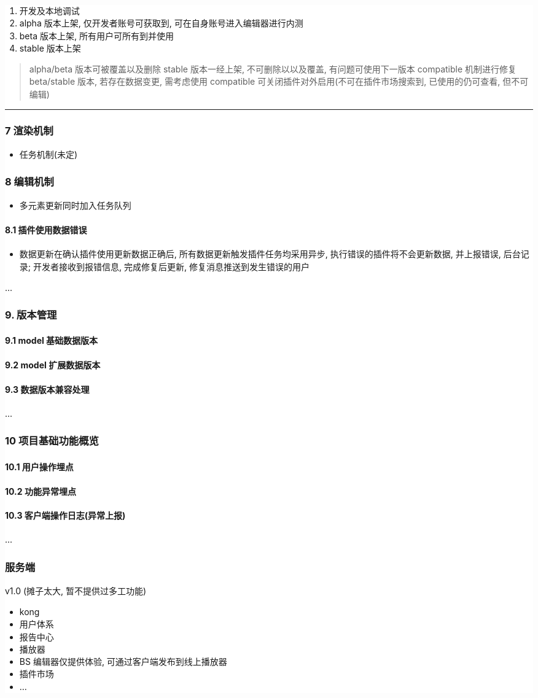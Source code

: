 1. 开发及本地调试
2. alpha 版本上架, 仅开发者账号可获取到, 可在自身账号进入编辑器进行内测
3. beta 版本上架, 所有用户可所有到并使用
4. stable 版本上架

> alpha/beta 版本可被覆盖以及删除
> stable 版本一经上架, 不可删除以以及覆盖, 有问题可使用下一版本 compatible 机制进行修复
> beta/stable 版本, 若存在数据变更, 需考虑使用 compatible
> 可关闭插件对外启用(不可在插件市场搜索到, 已使用的仍可查看, 但不可编辑)

---

### 7 渲染机制

- 任务机制(未定)

### 8 编辑机制

- 多元素更新同时加入任务队列

#### 8.1 插件使用数据错误

- 数据更新在确认插件使用更新数据正确后, 所有数据更新触发插件任务均采用异步, 执行错误的插件将不会更新数据, 并上报错误, 后台记录; 开发者接收到报错信息, 完成修复后更新, 修复消息推送到发生错误的用户

...

### 9. 版本管理

#### 9.1 model 基础数据版本

#### 9.2 model 扩展数据版本

#### 9.3 数据版本兼容处理

...

### 10 项目基础功能概览

#### 10.1 用户操作埋点

#### 10.2 功能异常埋点

#### 10.3 客户端操作日志(异常上报)

...

### 服务端

v1.0 (摊子太大, 暂不提供过多工功能)

- kong
- 用户体系
- 报告中心
- 播放器
- BS 编辑器仅提供体验, 可通过客户端发布到线上播放器
- 插件市场
- ...
